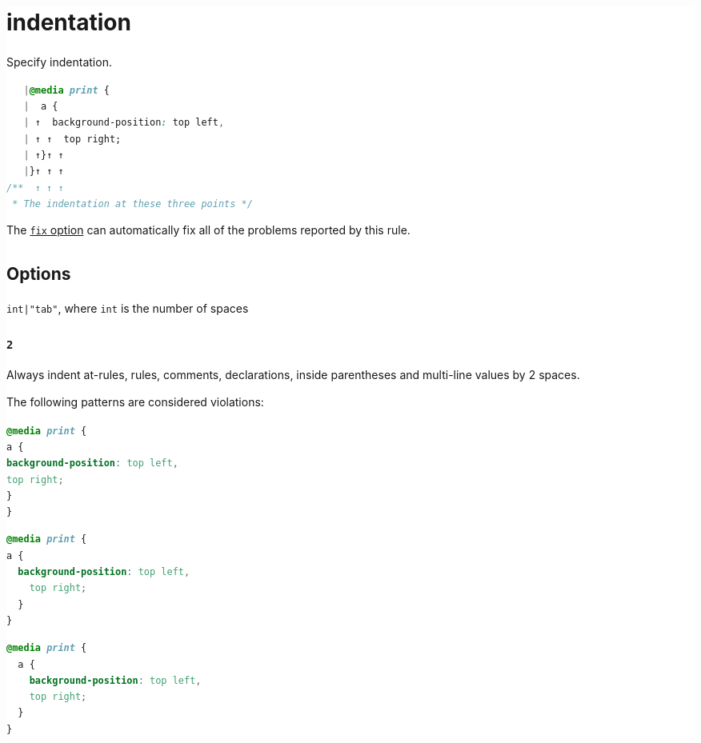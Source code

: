 # indentation

Specify indentation.


```css
   |@media print {
   |  a {
   | ↑  background-position: top left,
   | ↑ ↑  top right;
   | ↑}↑ ↑
   |}↑ ↑ ↑
/**  ↑ ↑ ↑
 * The indentation at these three points */
```

The [`fix` option](../../../docs/user-guide/usage/options.md#fix) can automatically fix all of the problems reported by this rule.

## Options

`int|"tab"`, where `int` is the number of spaces

### `2`

Always indent at-rules, rules, comments, declarations, inside parentheses and multi-line values by 2 spaces.

The following patterns are considered violations:


```css
@media print {
a {
background-position: top left,
top right;
}
}
```


```css
@media print {
a {
  background-position: top left,
    top right;
  }
}
```


```css
@media print {
  a {
    background-position: top left,
    top right;
  }
}
```
